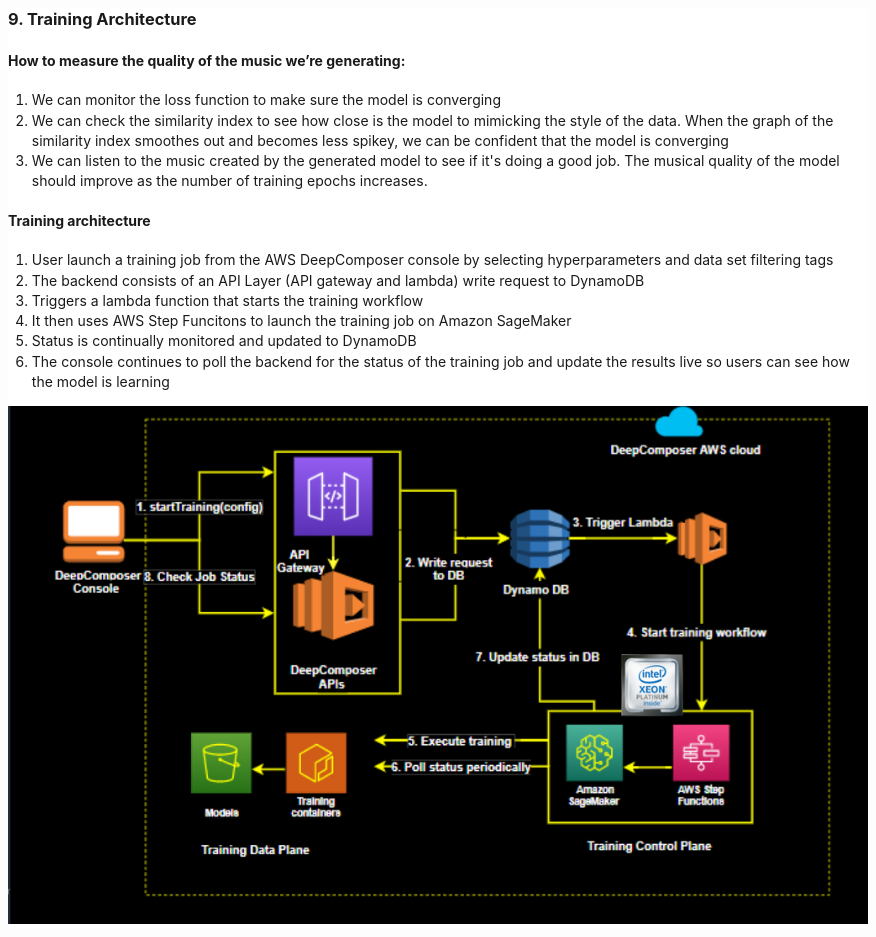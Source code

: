 
### 9. Training Architecture

#### How to measure the quality of the music we’re generating:

1. We can monitor the loss function to make sure the model is converging
2. We can check the similarity index to see how close is the model to mimicking the style of the data. When the graph of the similarity index smoothes out and becomes less spikey, we can be confident that the model is converging
3. We can listen to the music created by the generated model to see if it's doing a good job. The musical quality of the model should improve as the number of training epochs increases.

#### Training architecture

1. User launch a training job from the AWS DeepComposer console by selecting hyperparameters and data set filtering tags
2. The backend consists of an API Layer (API gateway and lambda) write request to DynamoDB
3. Triggers a lambda function that starts the training workflow
4. It then uses AWS Step Funcitons to launch the training job on Amazon SageMaker
5. Status is continually monitored and updated to DynamoDB
6. The console continues to poll the backend for the status of the training job and update the results live so users can see how the model is learning

![](./images/aws-mle-train-arch.png)
